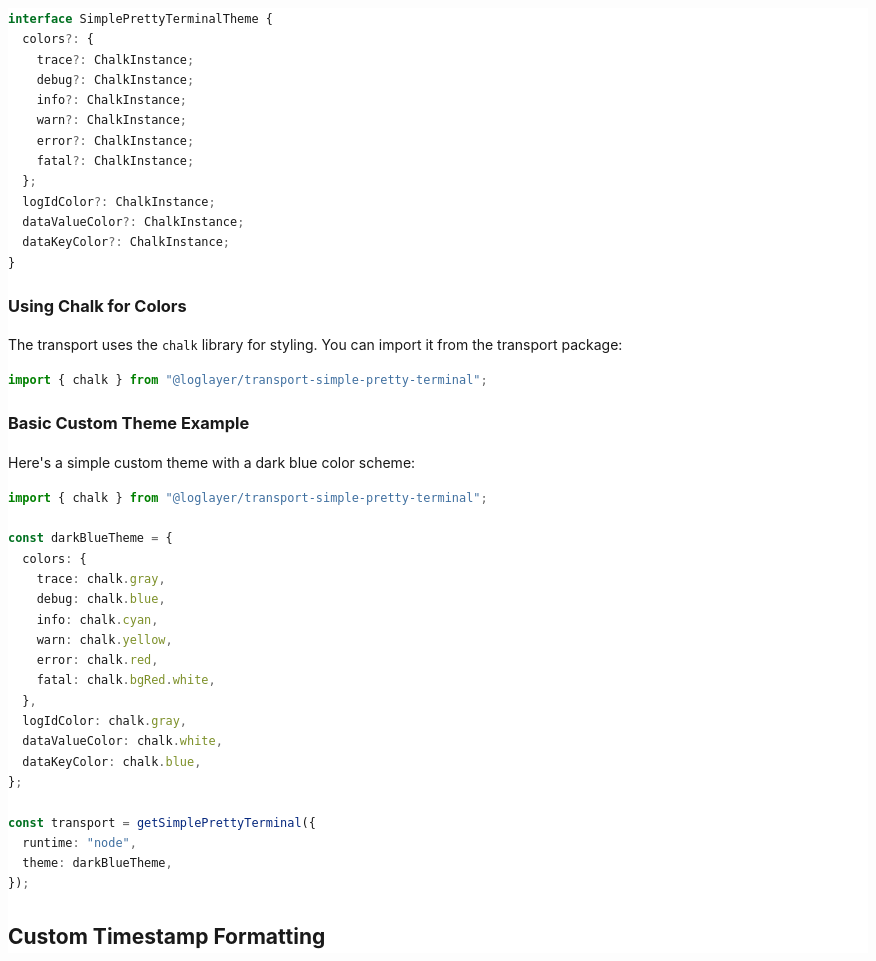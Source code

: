 ```typescript
interface SimplePrettyTerminalTheme {
  colors?: {
    trace?: ChalkInstance;
    debug?: ChalkInstance;
    info?: ChalkInstance;
    warn?: ChalkInstance;
    error?: ChalkInstance;
    fatal?: ChalkInstance;
  };
  logIdColor?: ChalkInstance;
  dataValueColor?: ChalkInstance;
  dataKeyColor?: ChalkInstance;
}
```

### Using Chalk for Colors

The transport uses the `chalk` library for styling. You can import it from the transport package:

```typescript
import { chalk } from "@loglayer/transport-simple-pretty-terminal";
```

### Basic Custom Theme Example

Here's a simple custom theme with a dark blue color scheme:

```typescript
import { chalk } from "@loglayer/transport-simple-pretty-terminal";

const darkBlueTheme = {
  colors: {
    trace: chalk.gray,
    debug: chalk.blue,
    info: chalk.cyan,
    warn: chalk.yellow,
    error: chalk.red,
    fatal: chalk.bgRed.white,
  },
  logIdColor: chalk.gray,
  dataValueColor: chalk.white,
  dataKeyColor: chalk.blue,
};

const transport = getSimplePrettyTerminal({
  runtime: "node",
  theme: darkBlueTheme,
});
```

## Custom Timestamp Formatting
